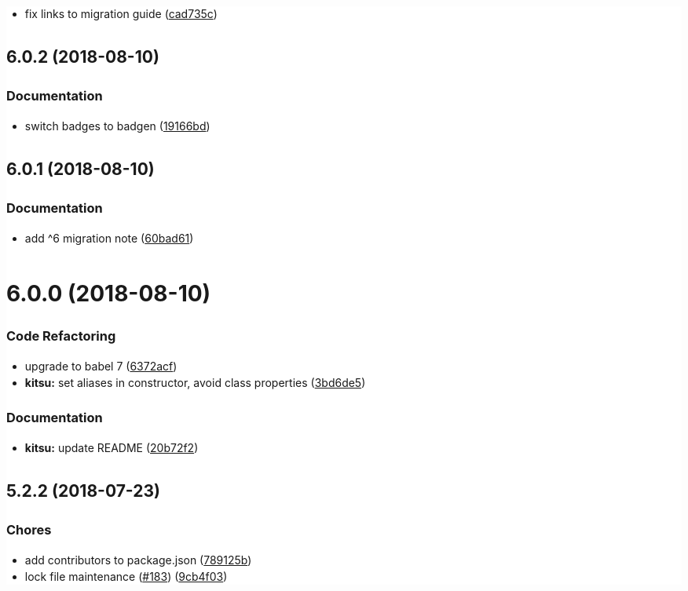 * fix links to migration guide ([cad735c](https://github.com/wopian/kitsu/tree/master/packages/kitsu/commit/cad735c))



<a name="6.0.2"></a>
## 6.0.2 (2018-08-10)


### Documentation

* switch badges to badgen ([19166bd](https://github.com/wopian/kitsu/tree/master/packages/kitsu/commit/19166bd))



<a name="6.0.1"></a>
## 6.0.1 (2018-08-10)


### Documentation

* add ^6 migration note ([60bad61](https://github.com/wopian/kitsu/tree/master/packages/kitsu/commit/60bad61))



<a name="6.0.0"></a>
# 6.0.0 (2018-08-10)


### Code Refactoring

* upgrade to babel 7 ([6372acf](https://github.com/wopian/kitsu/tree/master/packages/kitsu/commit/6372acf))
* **kitsu:** set aliases in constructor, avoid class properties ([3bd6de5](https://github.com/wopian/kitsu/tree/master/packages/kitsu/commit/3bd6de5))


### Documentation

* **kitsu:** update README ([20b72f2](https://github.com/wopian/kitsu/tree/master/packages/kitsu/commit/20b72f2))



<a name="5.2.2"></a>
## 5.2.2 (2018-07-23)


### Chores

* add contributors to package.json ([789125b](https://github.com/wopian/kitsu/tree/master/packages/kitsu/commit/789125b))
* lock file maintenance ([#183](https://github.com/wopian/kitsu/tree/master/packages/kitsu/issues/183)) ([9cb4f03](https://github.com/wopian/kitsu/tree/master/packages/kitsu/commit/9cb4f03))
